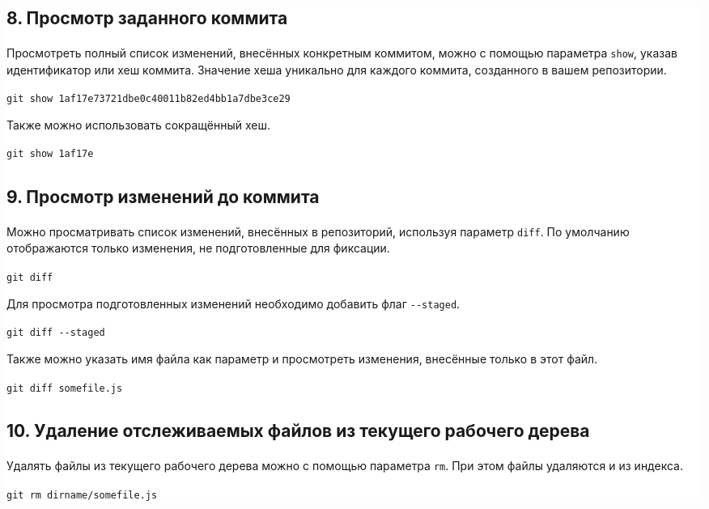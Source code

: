   
  

## 8. Просмотр заданного коммита

  
Просмотреть полный список изменений, внесённых конкретным коммитом, можно с помощью параметра `show`, указав идентификатор или хеш коммита. Значение хеша уникально для каждого коммита, созданного в вашем репозитории.  
  

```
git show 1af17e73721dbe0c40011b82ed4bb1a7dbe3ce29
```

  
Также можно использовать сокращённый хеш.  
  

```
git show 1af17e
```

  
  

## 9. Просмотр изменений до коммита

  
Можно просматривать список изменений, внесённых в репозиторий, используя параметр `diff`. По умолчанию отображаются только изменения, не подготовленные для фиксации.  
  

```
git diff
```

  
Для просмотра подготовленных изменений необходимо добавить флаг `--staged`.  
  

```
git diff --staged
```

  
Также можно указать имя файла как параметр и просмотреть изменения, внесённые только в этот файл.  
  

```
git diff somefile.js
```

  
  

## 10. Удаление отслеживаемых файлов из текущего рабочего дерева

  
Удалять файлы из текущего рабочего дерева можно с помощью параметра `rm`. При этом файлы удаляются и из индекса.  
  

```
git rm dirname/somefile.js
```
